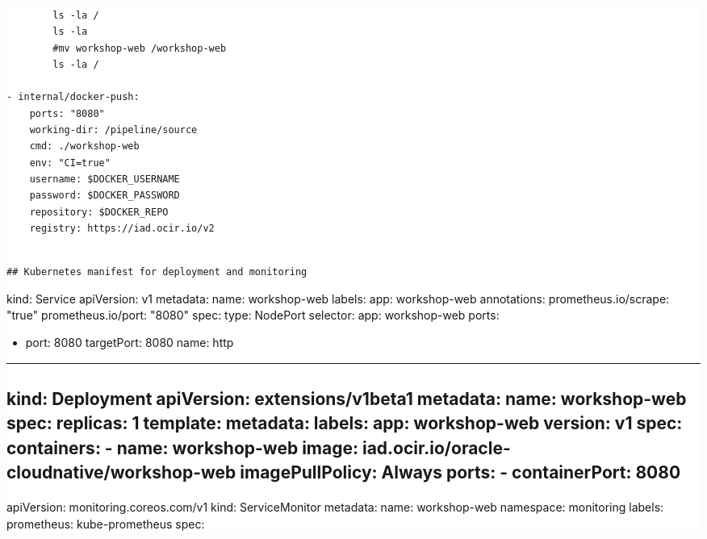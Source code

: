             ls -la /
            ls -la
            #mv workshop-web /workshop-web
            ls -la /

    - internal/docker-push:
        ports: "8080"
        working-dir: /pipeline/source
        cmd: ./workshop-web
        env: "CI=true"
        username: $DOCKER_USERNAME
        password: $DOCKER_PASSWORD
        repository: $DOCKER_REPO
        registry: https://iad.ocir.io/v2
```

## Kubernetes manifest for deployment and monitoring

```
kind: Service
apiVersion: v1
metadata:
  name: workshop-web
  labels:
    app: workshop-web 
  annotations:
    prometheus.io/scrape: "true"
    prometheus.io/port: "8080" 
spec:
  type: NodePort
  selector:
    app: workshop-web
  ports:
  - port: 8080
    targetPort: 8080
    name: http 
---
kind: Deployment
apiVersion: extensions/v1beta1
metadata:
  name: workshop-web
spec:
  replicas: 1
  template:
    metadata:
      labels:
        app: workshop-web
        version: v1
    spec:
      containers:
      - name: workshop-web
        image: iad.ocir.io/oracle-cloudnative/workshop-web
        imagePullPolicy: Always
        ports:
        - containerPort: 8080
---
apiVersion: monitoring.coreos.com/v1
kind: ServiceMonitor
metadata:
  name: workshop-web
  namespace: monitoring
  labels:
    prometheus: kube-prometheus
spec: